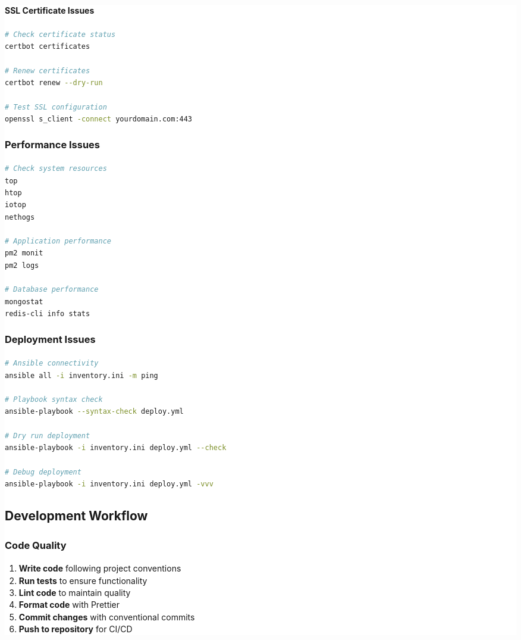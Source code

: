 #### SSL Certificate Issues
```bash
# Check certificate status
certbot certificates

# Renew certificates
certbot renew --dry-run

# Test SSL configuration
openssl s_client -connect yourdomain.com:443
```

### Performance Issues
```bash
# Check system resources
top
htop
iotop
nethogs

# Application performance
pm2 monit
pm2 logs

# Database performance
mongostat
redis-cli info stats
```

### Deployment Issues
```bash
# Ansible connectivity
ansible all -i inventory.ini -m ping

# Playbook syntax check
ansible-playbook --syntax-check deploy.yml

# Dry run deployment
ansible-playbook -i inventory.ini deploy.yml --check

# Debug deployment
ansible-playbook -i inventory.ini deploy.yml -vvv
```

## Development Workflow

### Code Quality
1. **Write code** following project conventions
2. **Run tests** to ensure functionality
3. **Lint code** to maintain quality
4. **Format code** with Prettier
5. **Commit changes** with conventional commits
6. **Push to repository** for CI/CD
